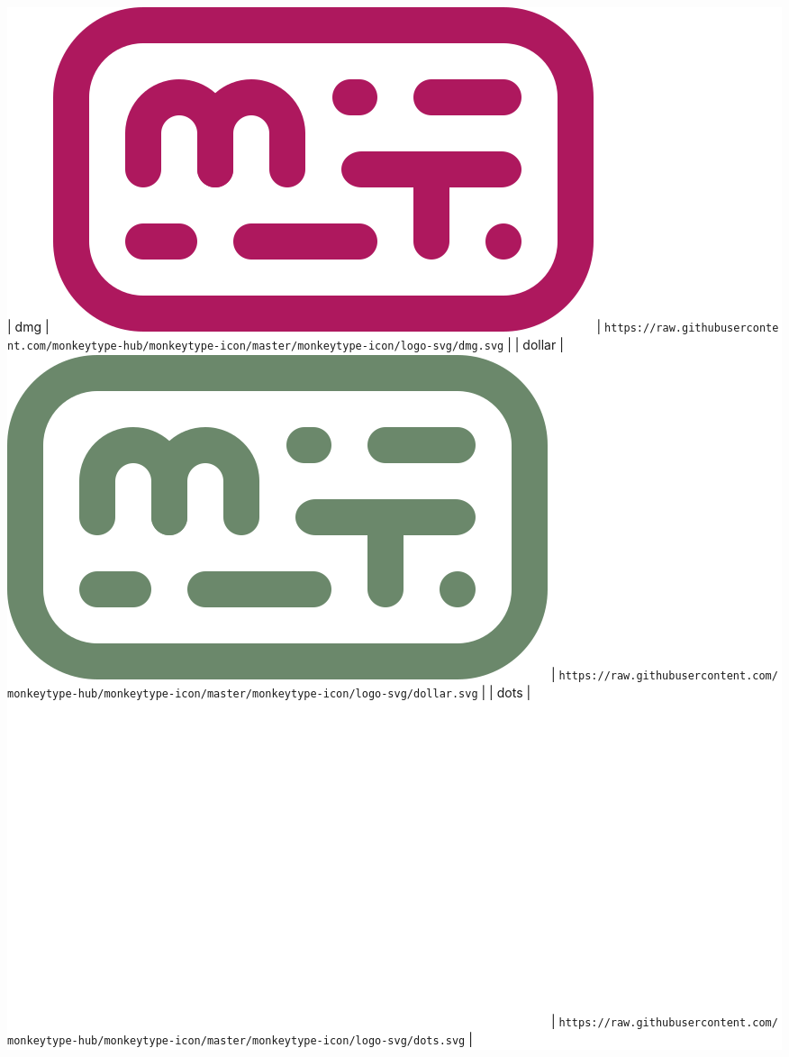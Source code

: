 | dmg | ![dmg-logo-icon](https://raw.githubusercontent.com/monkeytype-hub/monkeytype-icon/master/monkeytype-icon/logo-svg/dmg.svg) | `https://raw.githubusercontent.com/monkeytype-hub/monkeytype-icon/master/monkeytype-icon/logo-svg/dmg.svg` |
| dollar | ![dollar-logo-icon](https://raw.githubusercontent.com/monkeytype-hub/monkeytype-icon/master/monkeytype-icon/logo-svg/dollar.svg) | `https://raw.githubusercontent.com/monkeytype-hub/monkeytype-icon/master/monkeytype-icon/logo-svg/dollar.svg` |
| dots | ![dots-logo-icon](https://raw.githubusercontent.com/monkeytype-hub/monkeytype-icon/master/monkeytype-icon/logo-svg/dots.svg) | `https://raw.githubusercontent.com/monkeytype-hub/monkeytype-icon/master/monkeytype-icon/logo-svg/dots.svg` |